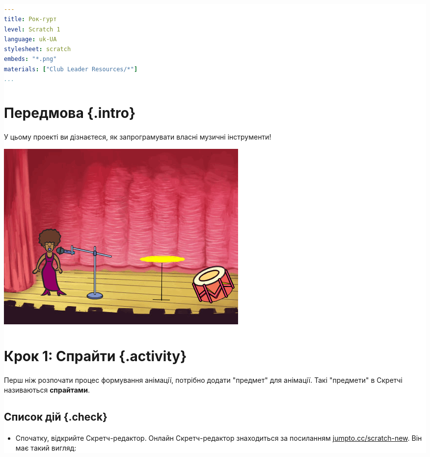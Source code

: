 ```yaml
---
title: Рок-гурт
level: Scratch 1
language: uk-UA
stylesheet: scratch
embeds: "*.png"
materials: ["Club Leader Resources/*"]
...
```


# Передмова {.intro}

У цьому проекті ви дізнаєтеся, як запрограмувати власні музичні інструменти!

<div class="scratch-preview">
  <iframe allowtransparency="true" width="485" height="402" src="http://scratch.mit.edu/projects/embed/26741186/?autostart=false" frameborder="0"></iframe> <img src="band-final.png" />
</div>

# Крок 1: Спрайти {.activity}

Перш ніж розпочати процес формування анімації, потрібно додати "предмет" для анімації. Такі "предмети" в Скретчі називаються **спрайтами**.

## Список дій {.check}

+ Спочатку, відкрийте Скретч-редактор. Онлайн Скретч-редактор знаходиться за посиланням [jumpto.cc/scratch-new](http://jumpto.cc/scratch-new). Він має такий вигляд:
    